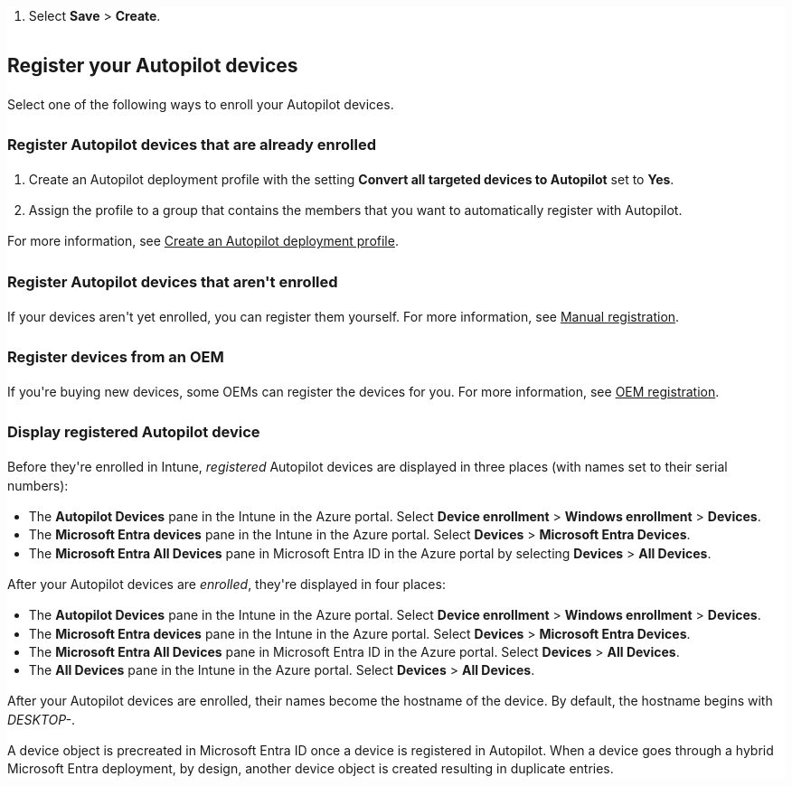 1. Select **Save** > **Create**.

## Register your Autopilot devices

Select one of the following ways to enroll your Autopilot devices.

### Register Autopilot devices that are already enrolled

1. Create an Autopilot deployment profile with the setting **Convert all targeted devices to Autopilot** set to **Yes**.

1. Assign the profile to a group that contains the members that you want to automatically register with Autopilot.

For more information, see [Create an Autopilot deployment profile](profiles.md).

### Register Autopilot devices that aren't enrolled

If your devices aren't yet enrolled, you can register them yourself. For more information, see [Manual registration](manual-registration.md).

### Register devices from an OEM

If you're buying new devices, some OEMs can register the devices for you. For more information, see [OEM registration](oem-registration.md).

### Display registered Autopilot device

Before they're enrolled in Intune, *registered* Autopilot devices are displayed in three places (with names set to their serial numbers):

- The **Autopilot Devices** pane in the Intune in the Azure portal. Select **Device enrollment** > **Windows enrollment** > **Devices**.
- The **Microsoft Entra devices** pane in the Intune in the Azure portal. Select **Devices** > **Microsoft Entra Devices**.
- The **Microsoft Entra All Devices** pane in Microsoft Entra ID in the Azure portal by selecting **Devices** > **All Devices**.

After your Autopilot devices are *enrolled*, they're displayed in four places:

- The **Autopilot Devices** pane in the Intune in the Azure portal. Select **Device enrollment** > **Windows enrollment** > **Devices**.
- The **Microsoft Entra devices** pane in the Intune in the Azure portal. Select **Devices** > **Microsoft Entra Devices**.
- The **Microsoft Entra All Devices** pane in Microsoft Entra ID in the Azure portal. Select **Devices** > **All Devices**.
- The **All Devices** pane in the Intune in the Azure portal. Select **Devices** > **All Devices**.

After your Autopilot devices are enrolled, their names become the hostname of the device. By default, the hostname begins with *DESKTOP-*.

A device object is precreated in Microsoft Entra ID once a device is registered in Autopilot. When a device goes through a hybrid Microsoft Entra deployment, by design, another device object is created resulting in duplicate entries.
